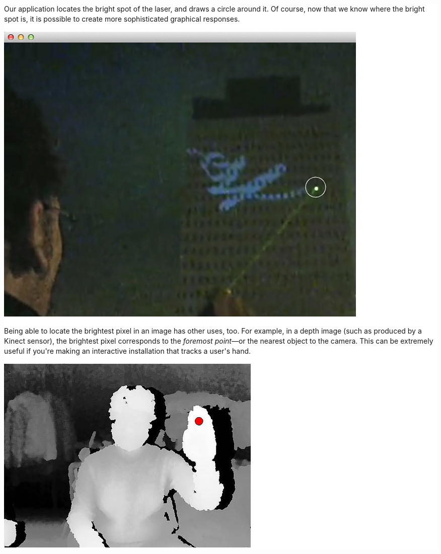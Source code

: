 Our application locates the bright spot of the laser, and draws a circle around it. Of course, now that we know where the bright spot is, it is possible to create more sophisticated graphical responses. 

![Laser Tag by GRL](images/laser_tag_result.jpg)

Being able to locate the brightest pixel in an image has other uses, too. For example, in a depth image (such as produced by a Kinect sensor), the brightest pixel corresponds to the *foremost point*—or the nearest object to the camera. This can be extremely useful if you're making an interactive installation that tracks a user's hand. 

![Not mine](images/kinect-forepoint.jpg)
